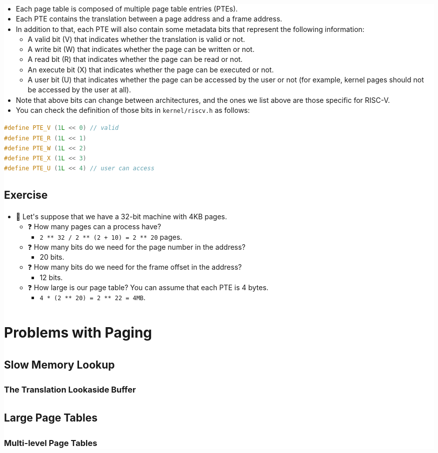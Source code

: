- Each page table is composed of multiple page table entries (PTEs).
- Each PTE contains the translation between a page address and a frame address.
- In addition to that, each PTE will also contain some metadata bits that
  represent the following information:
  - A valid bit (V) that indicates whether the translation is valid or not.
  - A write bit (W) that indicates whether the page can be written or not.
  - A read bit (R) that indicates whether the page can be read or not.
  - An execute bit (X) that indicates whether the page can be executed or not.
  - A user bit (U) that indicates whether the page can be accessed by the user
    or not (for example, kernel pages should not be accessed by the user at
    all).
- Note that above bits can change between architectures, and the ones we list
  above are those specific for RISC-V.
- You can check the definition of those bits in `kernel/riscv.h` as follows:

```c
#define PTE_V (1L << 0) // valid
#define PTE_R (1L << 1)
#define PTE_W (1L << 2)
#define PTE_X (1L << 3)
#define PTE_U (1L << 4) // user can access
```

## Exercise

- 🏃 Let's suppose that we have a 32-bit machine with 4KB pages.
  - ❓ How many pages can a process have?
    - `2 ** 32 / 2 ** (2 + 10) = 2 ** 20` pages.
  - ❓ How many bits do we need for the page number in the address?
    - 20 bits.
  - ❓ How many bits do we need for the frame offset in the address?
    - 12 bits.
  - ❓ How large is our page table? You can assume that each PTE is 4
    bytes.
    - `4 * (2 ** 20) = 2 ** 22 = 4MB`.

# Problems with Paging

## Slow Memory Lookup

### The Translation Lookaside Buffer

## Large Page Tables

### Multi-level Page Tables



